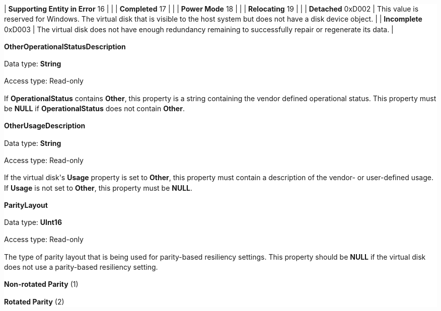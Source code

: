 | <span id="Supporting_Entity_in_Error"></span><span id="supporting_entity_in_error"></span><span id="SUPPORTING_ENTITY_IN_ERROR"></span> **Supporting Entity in Error** 16  |                                                                                                                                            |
| <span id="Completed"></span><span id="completed"></span><span id="COMPLETED"></span> **Completed** 17                                                                      |                                                                                                                                            |
| <span id="Power_Mode"></span><span id="power_mode"></span><span id="POWER_MODE"></span> **Power Mode** 18                                                                  |                                                                                                                                            |
| <span id="Relocating"></span><span id="relocating"></span><span id="RELOCATING"></span> **Relocating** 19                                                                  |                                                                                                                                            |
| <span id="Detached"></span><span id="detached"></span><span id="DETACHED"></span> **Detached** 0xD002                                                                      | This value is reserved for Windows. The virtual disk that is visible to the host system but does not have a disk device object. |
| <span id="Incomplete"></span><span id="incomplete"></span><span id="INCOMPLETE"></span> **Incomplete** 0xD003                                                              | The virtual disk does not have enough redundancy remaining to successfully repair or regenerate its data.                       |



 

 

**OtherOperationalStatusDescription**
   

Data type: **String**
 

Access type: Read-only
 

If **OperationalStatus** contains **Other**, this property is a string containing the vendor defined operational status. This property must be **NULL** if **OperationalStatus** does not contain **Other**.

 

**OtherUsageDescription**
   

Data type: **String**
 

Access type: Read-only
 

If the virtual disk's **Usage** property is set to **Other**, this property must contain a description of the vendor- or user-defined usage. If **Usage** is not set to **Other**, this property must be **NULL**.

 

**ParityLayout**
   

Data type: **UInt16**
 

Access type: Read-only
 

The type of parity layout that is being used for parity-based resiliency settings. This property should be **NULL** if the virtual disk does not use a parity-based resiliency setting.

 

<span id="Non-rotated_Parity"></span><span id="non-rotated_parity"></span><span id="NON-ROTATED_PARITY"></span>**Non-rotated Parity** (1)
 

<span id="Rotated_Parity"></span><span id="rotated_parity"></span><span id="ROTATED_PARITY"></span>**Rotated Parity** (2)
 